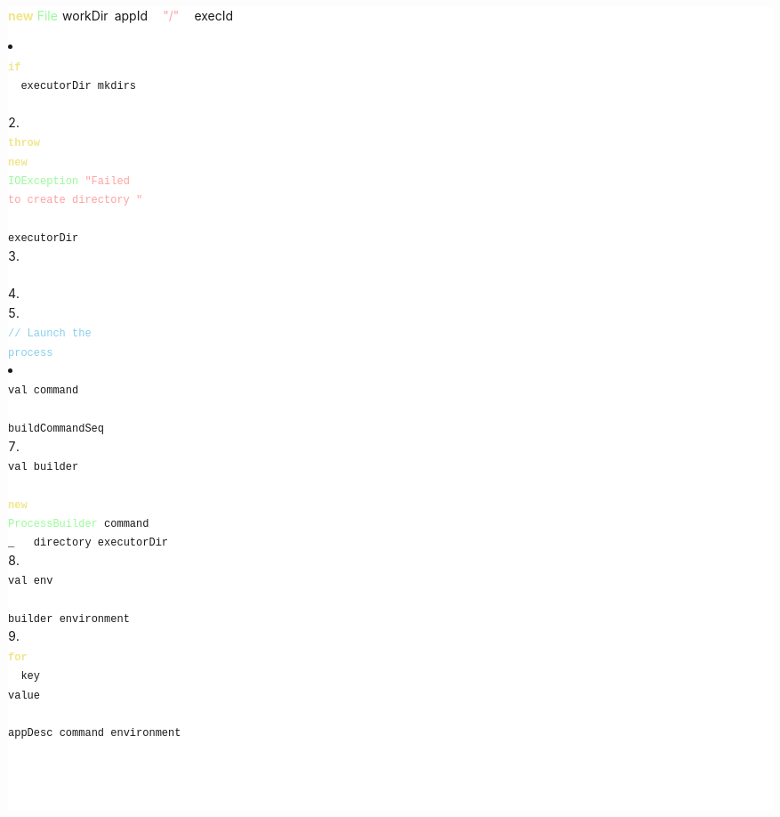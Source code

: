 </span><span class="kwd" style="color:rgb(240,230,140);font-weight:bold;">new</span><span class="pln"> </span><span class="typ" style="color:rgb(152,251,152);">File</span><span class="pun" style="color:rgb(255,255,255);">(</span><span class="pln">workDir</span><span class="pun" style="color:rgb(255,255,255);">,</span><span class="pln"> appId </span><span class="pun" style="color:rgb(255,255,255);">+</span><span class="pln"> </span><span class="str" style="color:rgb(255,160,160);">"/"</span><span class="pln"> </span><span class="pun" style="color:rgb(255,255,255);">+</span><span class="pln"> execId</span><span class="pun" style="color:rgb(255,255,255);">)</span></code></li><li class="L4"><code style="font-family:Monaco, Menlo, Consolas, 'Courier New', monospace;font-size:12px;color:inherit;background-color:transparent;border:0px;"><span class="pln">    </span><span class="kwd" style="color:rgb(240,230,140);font-weight:bold;">if</span><span class="pln"> </span><span class="pun" style="color:rgb(255,255,255);">(!</span><span class="pln">executorDir</span><span class="pun" style="color:rgb(255,255,255);">.</span><span class="pln">mkdirs</span><span class="pun" style="color:rgb(255,255,255);">())</span><span class="pln"> </span><span class="pun" style="color:rgb(255,255,255);">{</span></code></li><li class="L5" style="list-style-type:decimal;"><code style="font-family:Monaco, Menlo, Consolas, 'Courier New', monospace;font-size:12px;color:inherit;background-color:transparent;border:0px;"><span class="pln">      </span><span class="kwd" style="color:rgb(240,230,140);font-weight:bold;">throw</span><span class="pln"> </span><span class="kwd" style="color:rgb(240,230,140);font-weight:bold;">new</span><span class="pln"> </span><span class="typ" style="color:rgb(152,251,152);">IOException</span><span class="pun" style="color:rgb(255,255,255);">(</span><span class="str" style="color:rgb(255,160,160);">"Failed to create directory "</span><span class="pln"> </span><span class="pun" style="color:rgb(255,255,255);">+</span><span class="pln"> executorDir</span><span class="pun" style="color:rgb(255,255,255);">)</span></code></li><li class="L6" style="list-style-type:decimal;"><code style="font-family:Monaco, Menlo, Consolas, 'Courier New', monospace;font-size:12px;color:inherit;background-color:transparent;border:0px;"><span class="pln">    </span><span class="pun" style="color:rgb(255,255,255);">}</span></code></li><li class="L7" style="list-style-type:decimal;"><code style="font-family:Monaco, Menlo, Consolas, 'Courier New', monospace;font-size:12px;color:inherit;background-color:transparent;border:0px;"></code></li><li class="L8" style="list-style-type:decimal;"><code style="font-family:Monaco, Menlo, Consolas, 'Courier New', monospace;font-size:12px;color:inherit;background-color:transparent;border:0px;"><span class="pln">    </span><span class="com" style="color:rgb(135,206,235);">// Launch the process</span></code></li><li class="L9"><code style="font-family:Monaco, Menlo, Consolas, 'Courier New', monospace;font-size:12px;color:inherit;background-color:transparent;border:0px;"><span class="pln">    val command </span><span class="pun" style="color:rgb(255,255,255);">=</span><span class="pln"> buildCommandSeq</span><span class="pun" style="color:rgb(255,255,255);">()</span></code></li><li class="L0" style="list-style-type:decimal;"><code style="font-family:Monaco, Menlo, Consolas, 'Courier New', monospace;font-size:12px;color:inherit;background-color:transparent;border:0px;"><span class="pln">    val builder </span><span class="pun" style="color:rgb(255,255,255);">=</span><span class="pln"> </span><span class="kwd" style="color:rgb(240,230,140);font-weight:bold;">new</span><span class="pln"> </span><span class="typ" style="color:rgb(152,251,152);">ProcessBuilder</span><span class="pun" style="color:rgb(255,255,255);">(</span><span class="pln">command</span><span class="pun" style="color:rgb(255,255,255);">:</span><span class="pln"> _</span><span class="pun" style="color:rgb(255,255,255);">*).</span><span class="pln">directory</span><span class="pun" style="color:rgb(255,255,255);">(</span><span class="pln">executorDir</span><span class="pun" style="color:rgb(255,255,255);">)</span></code></li><li class="L1" style="list-style-type:decimal;"><code style="font-family:Monaco, Menlo, Consolas, 'Courier New', monospace;font-size:12px;color:inherit;background-color:transparent;border:0px;"><span class="pln">    val env </span><span class="pun" style="color:rgb(255,255,255);">=</span><span class="pln"> builder</span><span class="pun" style="color:rgb(255,255,255);">.</span><span class="pln">environment</span><span class="pun" style="color:rgb(255,255,255);">()</span></code></li><li class="L2" style="list-style-type:decimal;"><code style="font-family:Monaco, Menlo, Consolas, 'Courier New', monospace;font-size:12px;color:inherit;background-color:transparent;border:0px;"><span class="pln">    </span><span class="kwd" style="color:rgb(240,230,140);font-weight:bold;">for</span><span class="pln"> </span><span class="pun" style="color:rgb(255,255,255);">((</span><span class="pln">key</span><span class="pun" style="color:rgb(255,255,255);">,</span><span class="pln"> value</span><span class="pun" style="color:rgb(255,255,255);">)</span><span class="pln"> </span><span class="pun" style="color:rgb(255,255,255);">&lt;-</span><span class="pln"> appDesc</span><span class="pun" style="color:rgb(255,255,255);">.</span><span class="pln">command</span><span class="pun" style="color:rgb(255,255,255);">.</span><span class="pln">environment</span><span class="pun" style="color:rgb(255,255,255);">)</span><span class="pln">